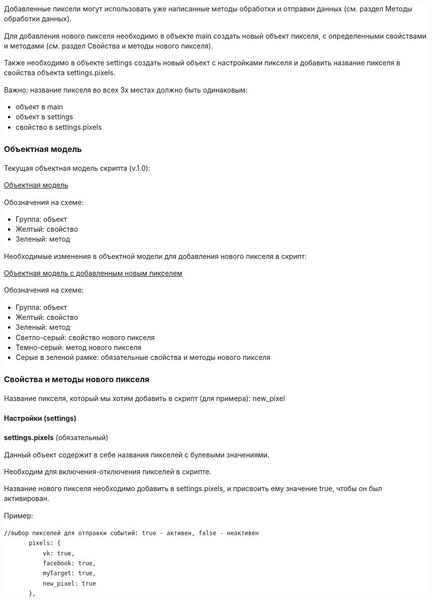 Добавленные пиксели могут использовать уже написанные методы обработки и отправки данных (см. раздел Методы обработки данных).

Для добавления нового пикселя необходимо в объекте main создать новый объект пикселя, с определенными свойствами и методами (см. раздел Свойства и методы нового пикселя).

Также необходимо в объекте settings создать новый объект с настройками пикселя и добавить название пикселя в свойства объекта settings.pixels.

Важно: название пикселя во всех 3х местах должно быть одинаковым:
* объект в main
* объект в settings
* свойство в settings.pixels

### Объектная модель

Текущая объектная модель скрипта (v.1.0):

[Объектная модель](https://drive.google.com/open?id=12inr3tyO1NMFcGIpfi0XMXssLiqcXuxn)

Обозначения на схеме:
* Группа: объект
* Желтый: свойство
* Зеленый: метод

Необходимые изменения в объектной модели для добавления нового пикселя в скрипт:

[Объектная модель с добавленным новым пикселем](https://drive.google.com/open?id=1PV-c576WokMswWnb8-oK45P8N6uIY-PA)

Обозначения на схеме:
* Группа: объект
* Желтый: свойство
* Зеленый: метод
* Светло-серый: свойство нового пикселя
* Темно-серый: метод нового пикселя
* Серые в зеленой рамке: обязательные свойства и методы нового пикселя

### Свойства и методы нового пикселя

Название пикселя, который мы хотим добавить в скрипт (для примера): new_pixel

#### Настройки (settings)

**settings.pixels** (обязательный)

Данный объект содержит в себе названия пикселей с булевыми значениями.

Необходим для включения-отключения пикселей в скрипте.

Название нового пикселя необходимо добавить в settings.pixels, и присвоить ему значение true, чтобы он был активирован.

Пример:

    //выбор пикселей для отправки событий: true - активен, false - неактивен
           pixels: {
               vk: true,
               facebook: true,
               myTarget: true,
               new_pixel: true
           },
